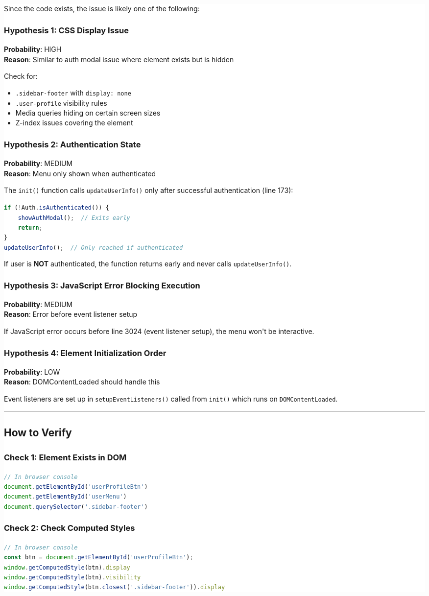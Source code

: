 Since the code exists, the issue is likely one of the following:

### Hypothesis 1: CSS Display Issue
**Probability**: HIGH  
**Reason**: Similar to auth modal issue where element exists but is hidden  

Check for:
- `.sidebar-footer` with `display: none`
- `.user-profile` visibility rules
- Media queries hiding on certain screen sizes
- Z-index issues covering the element

### Hypothesis 2: Authentication State
**Probability**: MEDIUM  
**Reason**: Menu only shown when authenticated  

The `init()` function calls `updateUserInfo()` only after successful authentication (line 173):
```javascript
if (!Auth.isAuthenticated()) {
    showAuthModal();  // Exits early
    return;
}
updateUserInfo();  // Only reached if authenticated
```

If user is **NOT** authenticated, the function returns early and never calls `updateUserInfo()`.

### Hypothesis 3: JavaScript Error Blocking Execution
**Probability**: MEDIUM  
**Reason**: Error before event listener setup  

If JavaScript error occurs before line 3024 (event listener setup), the menu won't be interactive.

### Hypothesis 4: Element Initialization Order
**Probability**: LOW  
**Reason**: DOMContentLoaded should handle this  

Event listeners are set up in `setupEventListeners()` called from `init()` which runs on `DOMContentLoaded`.

---

## How to Verify

### Check 1: Element Exists in DOM
```javascript
// In browser console
document.getElementById('userProfileBtn')
document.getElementById('userMenu')
document.querySelector('.sidebar-footer')
```

### Check 2: Check Computed Styles
```javascript
// In browser console
const btn = document.getElementById('userProfileBtn');
window.getComputedStyle(btn).display
window.getComputedStyle(btn).visibility
window.getComputedStyle(btn.closest('.sidebar-footer')).display
```
